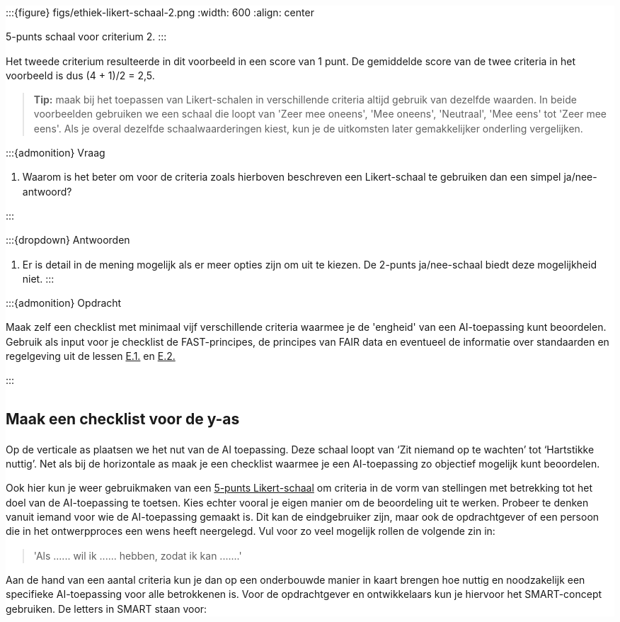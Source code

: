 :::{figure} figs/ethiek-likert-schaal-2.png
:width: 600
:align: center

5-punts schaal voor criterium 2.
:::

Het tweede criterium resulteerde in dit voorbeeld in een score van 1 punt. De gemiddelde score van de twee criteria in het voorbeeld is dus (4 + 1)/2 = 2,5. 

> **Tip:** maak bij het toepassen van Likert-schalen in verschillende criteria altijd gebruik van dezelfde waarden. In beide voorbeelden gebruiken we een schaal die loopt van 'Zeer mee oneens', 'Mee oneens', 'Neutraal', 'Mee eens' tot 'Zeer mee eens'. Als je overal dezelfde schaalwaarderingen kiest, kun je de uitkomsten later gemakkelijker onderling vergelijken.

:::{admonition} Vraag

1. Waarom is het beter om voor de criteria zoals hierboven beschreven een Likert-schaal te gebruiken dan een simpel ja/nee-antwoord?

:::

:::{dropdown} Antwoorden
1. Er is detail in de mening mogelijk als er meer opties zijn om uit te kiezen. De 2-punts ja/nee-schaal biedt deze mogelijkheid niet.
:::

:::{admonition} Opdracht

Maak zelf een checklist met minimaal vijf verschillende criteria waarmee je de 'engheid' van een AI-toepassing kunt beoordelen. Gebruik als input voor je checklist de FAST-principes, de principes van FAIR data  en eventueel de informatie over standaarden en regelgeving uit de lessen [E.1.](https://www.notion.so/8c679e95b2ff482fa902548989243f72?pvs=21) en [E.2.](https://www.notion.so/2b1bc5695a754a17bb72c1be0efb393c?pvs=21)

:::

## Maak een checklist voor de y-as

Op de verticale as plaatsen we het nut van de AI toepassing. Deze schaal loopt van ‘Zit niemand op te wachten’ tot ‘Hartstikke nuttig’. Net als bij de horizontale as maak je een checklist waarmee je een AI-toepassing zo objectief mogelijk kunt beoordelen. 

Ook hier kun je weer gebruikmaken van een [5-punts Likert-schaal](https://nl.surveymonkey.com/mp/likert-scale/) om criteria in de vorm van stellingen met betrekking tot het doel van de AI-toepassing te toetsen. Kies echter vooral je eigen manier om de beoordeling uit te werken. Probeer te denken vanuit iemand voor wie de AI-toepassing gemaakt is. Dit kan de eindgebruiker zijn, maar ook de opdrachtgever of een persoon die in het ontwerpproces een wens heeft neergelegd. Vul voor zo veel mogelijk rollen de volgende zin in:

> 'Als ...... wil ik ...... hebben, zodat ik kan .......'
> 

Aan de hand van een aantal criteria kun je dan op een onderbouwde manier in kaart brengen hoe nuttig en noodzakelijk een specifieke AI-toepassing voor alle betrokkenen is. Voor de opdrachtgever en ontwikkelaars kun je hiervoor het SMART-concept gebruiken. De letters in SMART staan voor:
